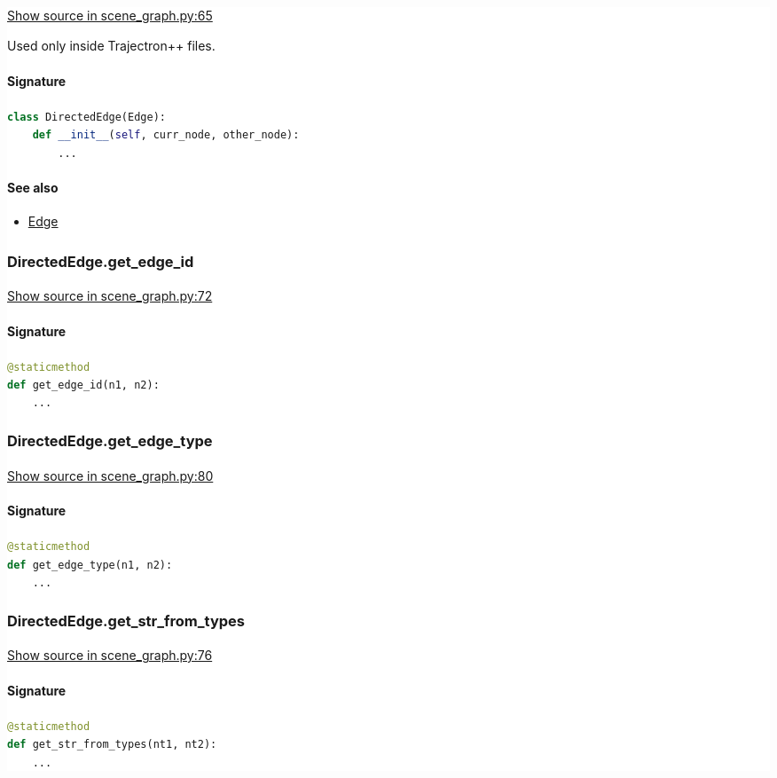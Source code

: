 [Show source in scene_graph.py:65](https://github.com/enricobu96/myMID/blob/main/environment/scene_graph.py#L65)

Used only inside Trajectron++ files.

#### Signature

```python
class DirectedEdge(Edge):
    def __init__(self, curr_node, other_node):
        ...
```

#### See also

- [Edge](#edge)

### DirectedEdge.get_edge_id

[Show source in scene_graph.py:72](https://github.com/enricobu96/myMID/blob/main/environment/scene_graph.py#L72)

#### Signature

```python
@staticmethod
def get_edge_id(n1, n2):
    ...
```

### DirectedEdge.get_edge_type

[Show source in scene_graph.py:80](https://github.com/enricobu96/myMID/blob/main/environment/scene_graph.py#L80)

#### Signature

```python
@staticmethod
def get_edge_type(n1, n2):
    ...
```

### DirectedEdge.get_str_from_types

[Show source in scene_graph.py:76](https://github.com/enricobu96/myMID/blob/main/environment/scene_graph.py#L76)

#### Signature

```python
@staticmethod
def get_str_from_types(nt1, nt2):
    ...
```


